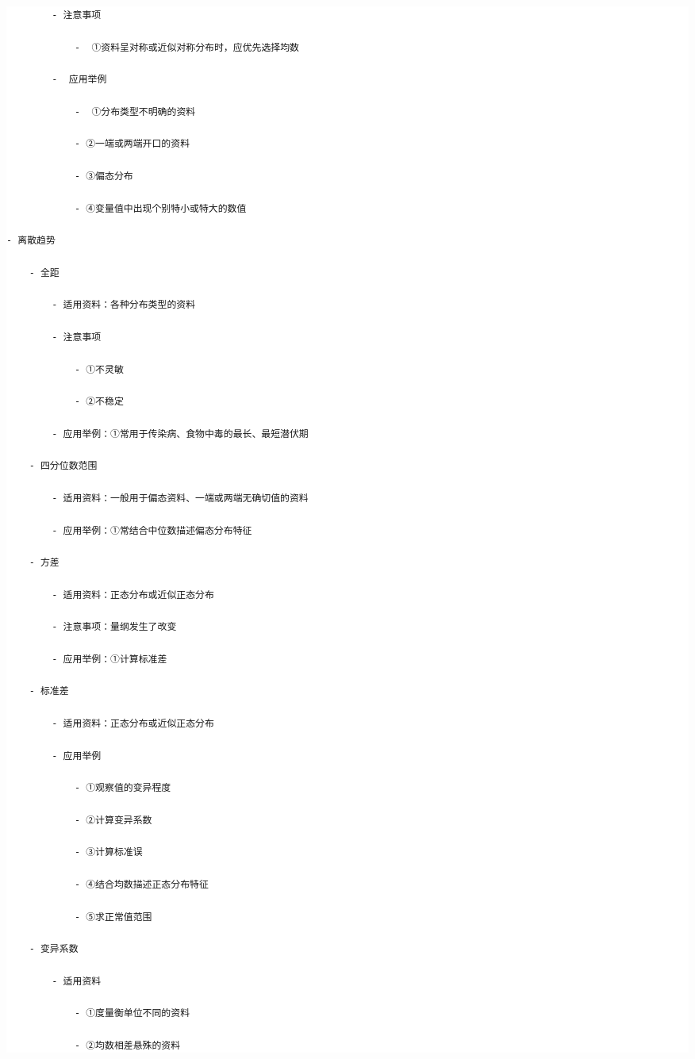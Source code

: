 			- 注意事项

				-  ①资料呈对称或近似对称分布时，应优先选择均数

			-  应用举例

				-  ①分布类型不明确的资料

				- ②一端或两端开口的资料

				- ③偏态分布

				- ④变量值中出现个别特小或特大的数值

	- 离散趋势

		- 全距

			- 适用资料：各种分布类型的资料

			- 注意事项

				- ①不灵敏

				- ②不稳定

			- 应用举例：①常用于传染病、食物中毒的最长、最短潜伏期

		- 四分位数范围

			- 适用资料：一般用于偏态资料、一端或两端无确切值的资料

			- 应用举例：①常结合中位数描述偏态分布特征

		- 方差

			- 适用资料：正态分布或近似正态分布

			- 注意事项：量纲发生了改变

			- 应用举例：①计算标准差

		- 标准差

			- 适用资料：正态分布或近似正态分布

			- 应用举例

				- ①观察值的变异程度

				- ②计算变异系数

				- ③计算标准误

				- ④结合均数描述正态分布特征

				- ⑤求正常值范围

		- 变异系数

			- 适用资料

				- ①度量衡单位不同的资料

				- ②均数相差悬殊的资料

